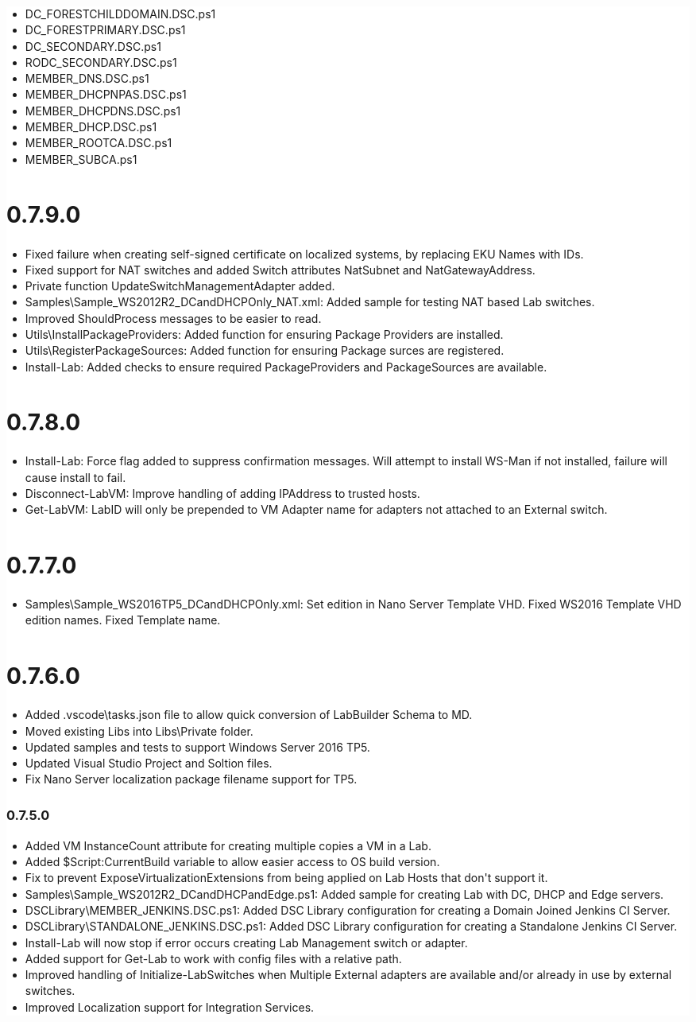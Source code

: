   - DC_FORESTCHILDDOMAIN.DSC.ps1
  - DC_FORESTPRIMARY.DSC.ps1
  - DC_SECONDARY.DSC.ps1
  - RODC_SECONDARY.DSC.ps1
  - MEMBER_DNS.DSC.ps1
  - MEMBER_DHCPNPAS.DSC.ps1
  - MEMBER_DHCPDNS.DSC.ps1
  - MEMBER_DHCP.DSC.ps1
  - MEMBER_ROOTCA.DSC.ps1
  - MEMBER_SUBCA.ps1

# 0.7.9.0
* Fixed failure when creating self-signed certificate on localized systems, by replacing EKU Names with IDs.
* Fixed support for NAT switches and added Switch attributes NatSubnet and NatGatewayAddress.
* Private function UpdateSwitchManagementAdapter added.
* Samples\Sample_WS2012R2_DCandDHCPOnly_NAT.xml: Added sample for testing NAT based Lab switches.
* Improved ShouldProcess messages to be easier to read.
* Utils\InstallPackageProviders: Added function for ensuring Package Providers are installed.
* Utils\RegisterPackageSources: Added function for ensuring Package surces are registered.
* Install-Lab: Added checks to ensure required PackageProviders and PackageSources are available.

# 0.7.8.0
* Install-Lab: Force flag added to suppress confirmation messages.
               Will attempt to install WS-Man if not installed, failure will cause install to fail.
* Disconnect-LabVM: Improve handling of adding IPAddress to trusted hosts.
* Get-LabVM: LabID will only be prepended to VM Adapter name for adapters not attached to an External switch.

# 0.7.7.0
* Samples\Sample_WS2016TP5_DCandDHCPOnly.xml: Set edition in Nano Server Template VHD.
                                              Fixed WS2016 Template VHD edition names.
                                              Fixed Template name.

# 0.7.6.0
* Added .vscode\tasks.json file to allow quick conversion of LabBuilder Schema to MD.
* Moved existing Libs into Libs\Private folder.
* Updated samples and tests to support Windows Server 2016 TP5.
* Updated Visual Studio Project and Soltion files.
* Fix Nano Server localization package filename support for TP5.

### 0.7.5.0
* Added VM InstanceCount attribute for creating multiple copies a VM in a Lab.
* Added $Script:CurrentBuild variable to allow easier access to OS build version.
* Fix to prevent ExposeVirtualizationExtensions from being applied on Lab Hosts that don't support it.
* Samples\Sample_WS2012R2_DCandDHCPandEdge.ps1: Added sample for creating Lab with DC, DHCP and Edge servers.
* DSCLibrary\MEMBER_JENKINS.DSC.ps1: Added DSC Library configuration for creating a Domain Joined Jenkins CI Server.
* DSCLibrary\STANDALONE_JENKINS.DSC.ps1: Added DSC Library configuration for creating a Standalone Jenkins CI Server.
* Install-Lab will now stop if error occurs creating Lab Management switch or adapter.
* Added support for Get-Lab to work with config files with a relative path.
* Improved handling of Initialize-LabSwitches when Multiple External adapters are available and/or already in use by external switches.
* Improved Localization support for Integration Services.
